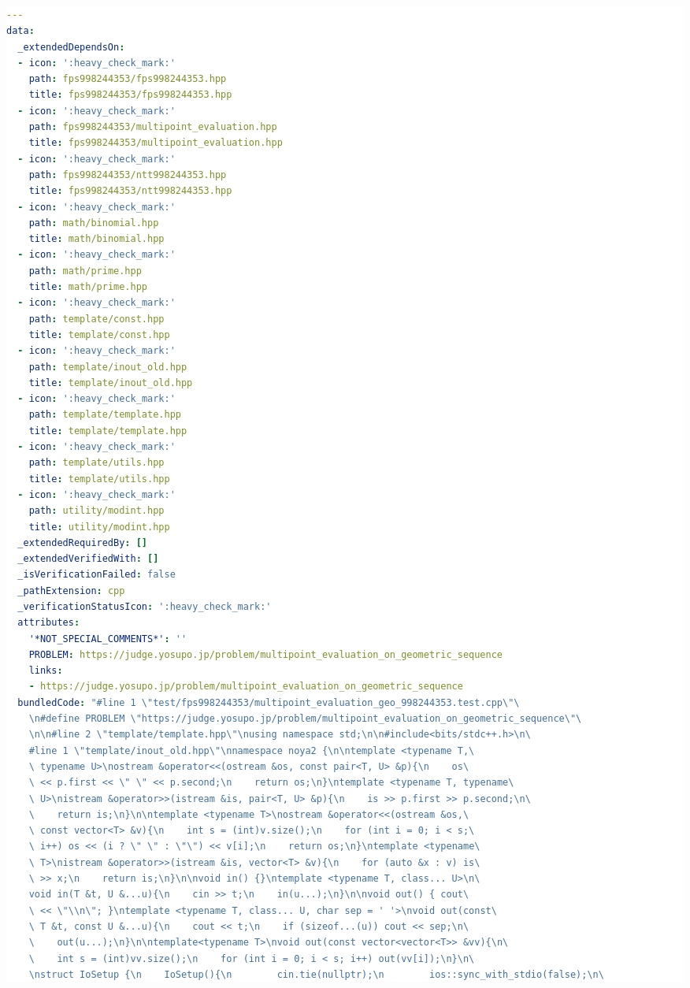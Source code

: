```yaml
---
data:
  _extendedDependsOn:
  - icon: ':heavy_check_mark:'
    path: fps998244353/fps998244353.hpp
    title: fps998244353/fps998244353.hpp
  - icon: ':heavy_check_mark:'
    path: fps998244353/multipoint_evaluation.hpp
    title: fps998244353/multipoint_evaluation.hpp
  - icon: ':heavy_check_mark:'
    path: fps998244353/ntt998244353.hpp
    title: fps998244353/ntt998244353.hpp
  - icon: ':heavy_check_mark:'
    path: math/binomial.hpp
    title: math/binomial.hpp
  - icon: ':heavy_check_mark:'
    path: math/prime.hpp
    title: math/prime.hpp
  - icon: ':heavy_check_mark:'
    path: template/const.hpp
    title: template/const.hpp
  - icon: ':heavy_check_mark:'
    path: template/inout_old.hpp
    title: template/inout_old.hpp
  - icon: ':heavy_check_mark:'
    path: template/template.hpp
    title: template/template.hpp
  - icon: ':heavy_check_mark:'
    path: template/utils.hpp
    title: template/utils.hpp
  - icon: ':heavy_check_mark:'
    path: utility/modint.hpp
    title: utility/modint.hpp
  _extendedRequiredBy: []
  _extendedVerifiedWith: []
  _isVerificationFailed: false
  _pathExtension: cpp
  _verificationStatusIcon: ':heavy_check_mark:'
  attributes:
    '*NOT_SPECIAL_COMMENTS*': ''
    PROBLEM: https://judge.yosupo.jp/problem/multipoint_evaluation_on_geometric_sequence
    links:
    - https://judge.yosupo.jp/problem/multipoint_evaluation_on_geometric_sequence
  bundledCode: "#line 1 \"test/fps998244353/multipoint_evaluation_geo_998244353.test.cpp\"\
    \n#define PROBLEM \"https://judge.yosupo.jp/problem/multipoint_evaluation_on_geometric_sequence\"\
    \n\n#line 2 \"template/template.hpp\"\nusing namespace std;\n\n#include<bits/stdc++.h>\n\
    #line 1 \"template/inout_old.hpp\"\nnamespace noya2 {\n\ntemplate <typename T,\
    \ typename U>\nostream &operator<<(ostream &os, const pair<T, U> &p){\n    os\
    \ << p.first << \" \" << p.second;\n    return os;\n}\ntemplate <typename T, typename\
    \ U>\nistream &operator>>(istream &is, pair<T, U> &p){\n    is >> p.first >> p.second;\n\
    \    return is;\n}\n\ntemplate <typename T>\nostream &operator<<(ostream &os,\
    \ const vector<T> &v){\n    int s = (int)v.size();\n    for (int i = 0; i < s;\
    \ i++) os << (i ? \" \" : \"\") << v[i];\n    return os;\n}\ntemplate <typename\
    \ T>\nistream &operator>>(istream &is, vector<T> &v){\n    for (auto &x : v) is\
    \ >> x;\n    return is;\n}\n\nvoid in() {}\ntemplate <typename T, class... U>\n\
    void in(T &t, U &...u){\n    cin >> t;\n    in(u...);\n}\n\nvoid out() { cout\
    \ << \"\\n\"; }\ntemplate <typename T, class... U, char sep = ' '>\nvoid out(const\
    \ T &t, const U &...u){\n    cout << t;\n    if (sizeof...(u)) cout << sep;\n\
    \    out(u...);\n}\n\ntemplate<typename T>\nvoid out(const vector<vector<T>> &vv){\n\
    \    int s = (int)vv.size();\n    for (int i = 0; i < s; i++) out(vv[i]);\n}\n\
    \nstruct IoSetup {\n    IoSetup(){\n        cin.tie(nullptr);\n        ios::sync_with_stdio(false);\n\
```